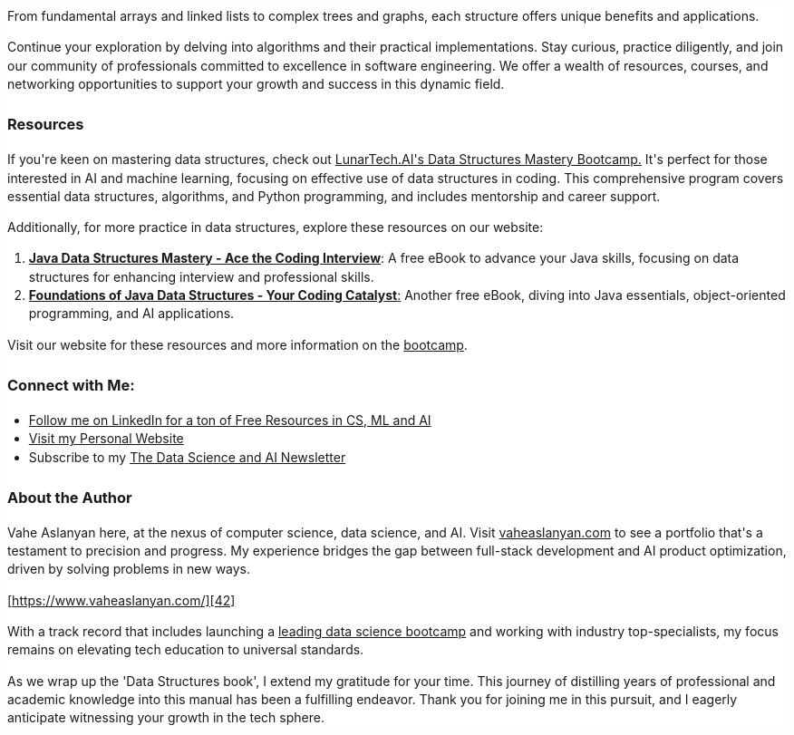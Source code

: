 From fundamental arrays and linked lists to complex trees and graphs, each structure offers unique benefits and applications.

Continue your exploration by delving into algorithms and their practical implementations. Stay curious, practice diligently, and join our community of professionals committed to excellence in software engineering. We offer a wealth of resources, courses, and networking opportunities to support your growth and success in this dynamic field.

### Resources

If you're keen on mastering data structures, check out [LunarTech.AI's Data Structures Mastery Bootcamp.][34] It's perfect for those interested in AI and machine learning, focusing on effective use of data structures in coding. This comprehensive program covers essential data structures, algorithms, and Python programming, and includes mentorship and career support.

Additionally, for more practice in data structures, explore these resources on our website:

1.  **[Java Data Structures Mastery - Ace the Coding Interview][35]**: A free eBook to advance your Java skills, focusing on data structures for enhancing interview and professional skills.
2.  [**Foundations of Java Data Structures - Your Coding Catalyst**:][36] Another free eBook, diving into Java essentials, object-oriented programming, and AI applications.

Visit our website for these resources and more information on the [bootcamp][37].

### **Connect with Me:**

-   [Follow me on LinkedIn for a ton of Free Resources in CS, ML and AI][38]
-   [Visit my Personal Website][39]
-   Subscribe to my [The Data Science and AI Newsletter][40]

### About the Author

Vahe Aslanyan here, at the nexus of computer science, data science, and AI. Visit [vaheaslanyan.com][41] to see a portfolio that's a testament to precision and progress. My experience bridges the gap between full-stack development and AI product optimization, driven by solving problems in new ways.

[https://www.vaheaslanyan.com/][42]

With a track record that includes launching a [leading data science bootcamp][43] and working with industry top-specialists, my focus remains on elevating tech education to universal standards.

As we wrap up the 'Data Structures book', I extend my gratitude for your time. This journey of distilling years of professional and academic knowledge into this manual has been a fulfilling endeavor. Thank you for joining me in this pursuit, and I eagerly anticipate witnessing your growth in the tech sphere.

[1]: #heading-1-the-importance-of-data-structures
[2]: #heading-2-types-of-data-structures
[3]: #heading-3-array-data-structure
[4]: #heading-4-singly-linked-list-data-structure
[5]: #heading-5-double-linked-list-data-structure
[6]: #heading-6-stack-data-structure
[7]: #heading-7-queue-data-structure
[8]: #heading-8-tree-data-structure
[9]: https://www.freecodecamp.org/news/p/ad4edb43-532a-430e-82b2-1fb2558b7f73/9-graph-data-structure
[10]: #heading-10-hash-table-data-structure
[11]: https://www.freecodecamp.org/news/p/ad4edb43-532a-430e-82b2-1fb2558b7f73/11-how-to-unleash-the-power-of-data-structures-in-programming
[12]: #heading-12-how-to-choose-the-right-data-structure-for-your-application
[13]: https://www.freecodecamp.org/news/p/ad4edb43-532a-430e-82b2-1fb2558b7f73/13-how-to-efficiently-implement-data-structures
[14]: #heading-14-how-to-optimize-for-performance-understanding-time-complexities-in-data-structures
[15]: https://www.freecodecamp.org/news/p/ad4edb43-532a-430e-82b2-1fb2558b7f73/15-real-world-examples-of-data-structures-in-action
[16]: #heading-16-essential-toolkit-for-learning-data-structures
[17]: #heading-17-conclusion-and-actionable-steps-forward
[18]: lunartech.ai
[19]: lunartech.ai
[20]: lunartech.ai
[21]: lunartech.ai
[22]: lunartech.ai
[23]: lunartech.ai
[24]: lunartech.ai
[25]: lunartech.ai
[26]: lunartech.ai
[27]: lunartech.ai
[28]: lunartech.ai
[29]: lunartech.ai
[30]: lunartech.ai
[31]: lunartech.ai
[32]: lunartech.ai
[33]: lunartech.ai
[34]: https://lunartech.ai/
[35]: https://join.lunartech.ai/six-figure-data-science-bootcamp
[36]: https://join.lunartech.ai/java-fundamentals
[37]: https://lunartech.ai/
[38]: https://ca.linkedin.com/in/vahe-aslanyan
[39]: https://vaheaslanyan.com/
[40]: https://tatevaslanyan.substack.com/
[41]: https://www.freecodecamp.org/news/p/61bdcc92-ed93-4dc6-aeca-03b14c584b30/vaheaslanyan.com
[42]: https://www.vaheaslanyan.com/
[43]: https://www.freecodecamp.org/news/p/ad4edb43-532a-430e-82b2-1fb2558b7f73/lunartech.ai